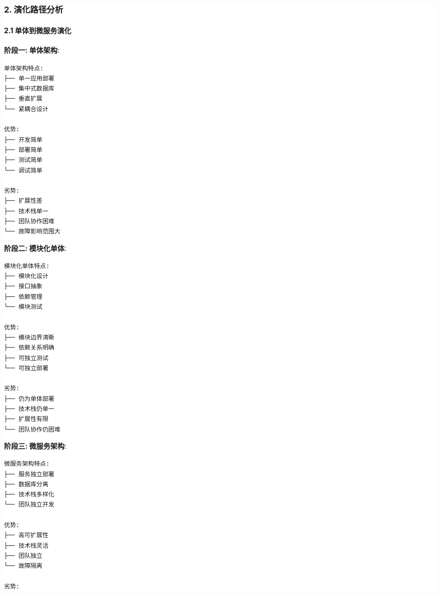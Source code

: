```text
```

### 2. 演化路径分析

#### 2.1 单体到微服务演化

**阶段一: 单体架构**:

```text
单体架构特点:
├── 单一应用部署
├── 集中式数据库
├── 垂直扩展
└── 紧耦合设计

优势:
├── 开发简单
├── 部署简单
├── 测试简单
└── 调试简单

劣势:
├── 扩展性差
├── 技术栈单一
├── 团队协作困难
└── 故障影响范围大
```

**阶段二: 模块化单体**:

```text
模块化单体特点:
├── 模块化设计
├── 接口抽象
├── 依赖管理
└── 模块测试

优势:
├── 模块边界清晰
├── 依赖关系明确
├── 可独立测试
└── 可独立部署

劣势:
├── 仍为单体部署
├── 技术栈仍单一
├── 扩展性有限
└── 团队协作仍困难
```

**阶段三: 微服务架构**:

```text
微服务架构特点:
├── 服务独立部署
├── 数据库分离
├── 技术栈多样化
└── 团队独立开发

优势:
├── 高可扩展性
├── 技术栈灵活
├── 团队独立
└── 故障隔离

劣势:
```